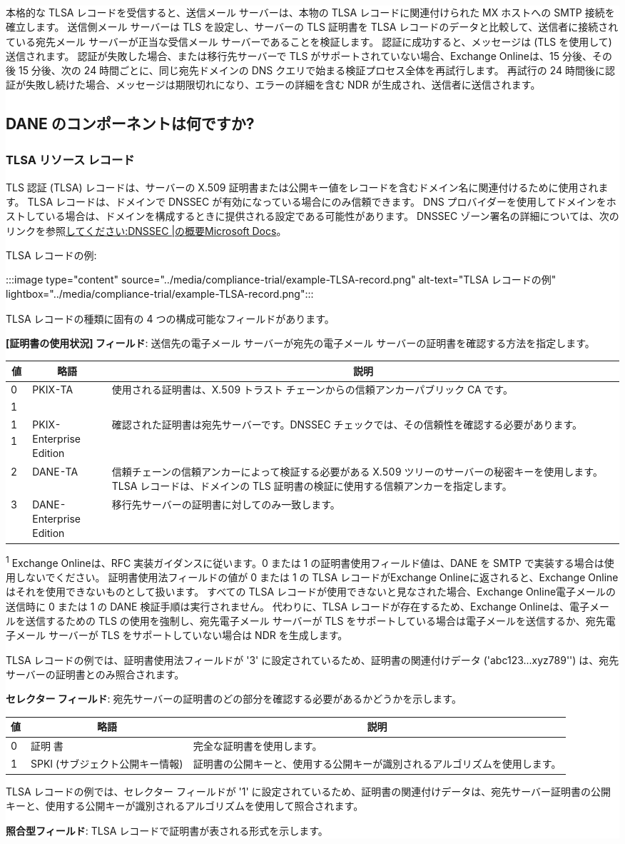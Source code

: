 本格的な TLSA レコードを受信すると、送信メール サーバーは、本物の TLSA レコードに関連付けられた MX ホストへの SMTP 接続を確立します。 送信側メール サーバーは TLS を設定し、サーバーの TLS 証明書を TLSA レコードのデータと比較して、送信者に接続されている宛先メール サーバーが正当な受信メール サーバーであることを検証します。 認証に成功すると、メッセージは (TLS を使用して) 送信されます。 認証が失敗した場合、または移行先サーバーで TLS がサポートされていない場合、Exchange Onlineは、15 分後、その後 15 分後、次の 24 時間ごとに、同じ宛先ドメインの DNS クエリで始まる検証プロセス全体を再試行します。 再試行の 24 時間後に認証が失敗し続けた場合、メッセージは期限切れになり、エラーの詳細を含む NDR が生成され、送信者に送信されます。

## <a name="what-are-the-components-of-dane"></a>DANE のコンポーネントは何ですか?

### <a name="tlsa-resource-record"></a>TLSA リソース レコード

TLS 認証 (TLSA) レコードは、サーバーの X.509 証明書または公開キー値をレコードを含むドメイン名に関連付けるために使用されます。 TLSA レコードは、ドメインで DNSSEC が有効になっている場合にのみ信頼できます。 DNS プロバイダーを使用してドメインをホストしている場合は、ドメインを構成するときに提供される設定である可能性があります。 DNSSEC ゾーン署名の詳細については、次のリンクを参照[してください:DNSSEC |の概要Microsoft Docs](/previous-versions/windows/it-pro/windows-server-2012-R2-and-2012/jj200221(v=ws.11))。

TLSA レコードの例:

:::image type="content" source="../media/compliance-trial/example-TLSA-record.png" alt-text="TLSA レコードの例" lightbox="../media/compliance-trial/example-TLSA-record.png":::

TLSA レコードの種類に固有の 4 つの構成可能なフィールドがあります。

**[証明書の使用状況] フィールド**: 送信先の電子メール サーバーが宛先の電子メール サーバーの証明書を確認する方法を指定します。

|値|略語|説明|
|---|---|---|
|01<sup></sup>|PKIX-TA|使用される証明書は、X.509 トラスト チェーンからの信頼アンカーパブリック CA です。|
|11<sup></sup>|PKIX-Enterprise Edition|確認された証明書は宛先サーバーです。DNSSEC チェックでは、その信頼性を確認する必要があります。|
|2|DANE-TA|信頼チェーンの信頼アンカーによって検証する必要がある X.509 ツリーのサーバーの秘密キーを使用します。 TLSA レコードは、ドメインの TLS 証明書の検証に使用する信頼アンカーを指定します。|
|3|DANE-Enterprise Edition|移行先サーバーの証明書に対してのみ一致します。|

<sup>1</sup> Exchange Onlineは、RFC 実装ガイダンスに従います。0 または 1 の証明書使用フィールド値は、DANE を SMTP で実装する場合は使用しないでください。 証明書使用法フィールドの値が 0 または 1 の TLSA レコードがExchange Onlineに返されると、Exchange Onlineはそれを使用できないものとして扱います。 すべての TLSA レコードが使用できないと見なされた場合、Exchange Online電子メールの送信時に 0 または 1 の DANE 検証手順は実行されません。 代わりに、TLSA レコードが存在するため、Exchange Onlineは、電子メールを送信するための TLS の使用を強制し、宛先電子メール サーバーが TLS をサポートしている場合は電子メールを送信するか、宛先電子メール サーバーが TLS をサポートしていない場合は NDR を生成します。

TLSA レコードの例では、証明書使用法フィールドが '3' に設定されているため、証明書の関連付けデータ ('abc123...xyz789'') は、宛先サーバーの証明書とのみ照合されます。

**セレクター フィールド**: 宛先サーバーの証明書のどの部分を確認する必要があるかどうかを示します。

|値|略語|説明|
|---|---|---|
|0|証明 書|完全な証明書を使用します。|
|1|SPKI (サブジェクト公開キー情報)|証明書の公開キーと、使用する公開キーが識別されるアルゴリズムを使用します。|

TLSA レコードの例では、セレクター フィールドが '1' に設定されているため、証明書の関連付けデータは、宛先サーバー証明書の公開キーと、使用する公開キーが識別されるアルゴリズムを使用して照合されます。

**照合型フィールド**: TLSA レコードで証明書が表される形式を示します。

